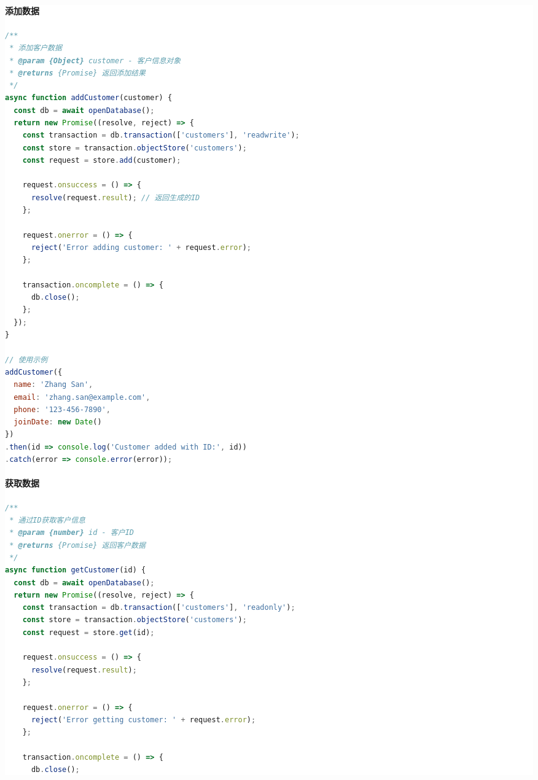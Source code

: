 #### 添加数据

```javascript
/**
 * 添加客户数据
 * @param {Object} customer - 客户信息对象
 * @returns {Promise} 返回添加结果
 */
async function addCustomer(customer) {
  const db = await openDatabase();
  return new Promise((resolve, reject) => {
    const transaction = db.transaction(['customers'], 'readwrite');
    const store = transaction.objectStore('customers');
    const request = store.add(customer);
    
    request.onsuccess = () => {
      resolve(request.result); // 返回生成的ID
    };
    
    request.onerror = () => {
      reject('Error adding customer: ' + request.error);
    };
    
    transaction.oncomplete = () => {
      db.close();
    };
  });
}

// 使用示例
addCustomer({
  name: 'Zhang San',
  email: 'zhang.san@example.com',
  phone: '123-456-7890',
  joinDate: new Date()
})
.then(id => console.log('Customer added with ID:', id))
.catch(error => console.error(error));
```

#### 获取数据

```javascript
/**
 * 通过ID获取客户信息
 * @param {number} id - 客户ID
 * @returns {Promise} 返回客户数据
 */
async function getCustomer(id) {
  const db = await openDatabase();
  return new Promise((resolve, reject) => {
    const transaction = db.transaction(['customers'], 'readonly');
    const store = transaction.objectStore('customers');
    const request = store.get(id);
    
    request.onsuccess = () => {
      resolve(request.result);
    };
    
    request.onerror = () => {
      reject('Error getting customer: ' + request.error);
    };
    
    transaction.oncomplete = () => {
      db.close();
```